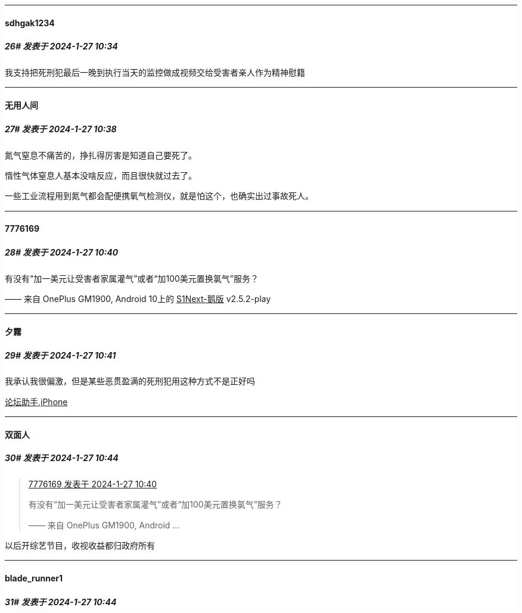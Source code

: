 *****

####  sdhgak1234  
##### 26#       发表于 2024-1-27 10:34

我支持把死刑犯最后一晚到执行当天的监控做成视频交给受害者亲人作为精神慰籍

*****

####  无用人间  
##### 27#       发表于 2024-1-27 10:38

氮气窒息不痛苦的，挣扎得厉害是知道自己要死了。

惰性气体窒息人基本没啥反应，而且很快就过去了。

一些工业流程用到氮气都会配便携氧气检测仪，就是怕这个，也确实出过事故死人。

*****

####  7776169  
##### 28#       发表于 2024-1-27 10:40

有没有“加一美元让受害者家属灌气”或者“加100美元置换氯气”服务？

—— 来自 OnePlus GM1900, Android 10上的 [S1Next-鹅版](https://github.com/ykrank/S1-Next/releases) v2.5.2-play

*****

####  夕霧  
##### 29#       发表于 2024-1-27 10:41

我承认我很偏激，但是某些恶贯盈满的死刑犯用这种方式不是正好吗

[论坛助手,iPhone](https://bbs.saraba1st.com/2b/forum.php?mod=viewthread&amp;tid=2029836)

*****

####  双面人  
##### 30#       发表于 2024-1-27 10:44

<blockquote><a href="httphttps://bbs.saraba1st.com/2b/forum.php?mod=redirect&amp;goto=findpost&amp;pid=63792544&amp;ptid=2169747" target="_blank">7776169 发表于 2024-1-27 10:40</a>

有没有“加一美元让受害者家属灌气”或者“加100美元置换氯气”服务？

—— 来自 OnePlus GM1900, Android ...</blockquote>
以后开综艺节目，收视收益都归政府所有


*****

####  blade_runner1  
##### 31#       发表于 2024-1-27 10:44
